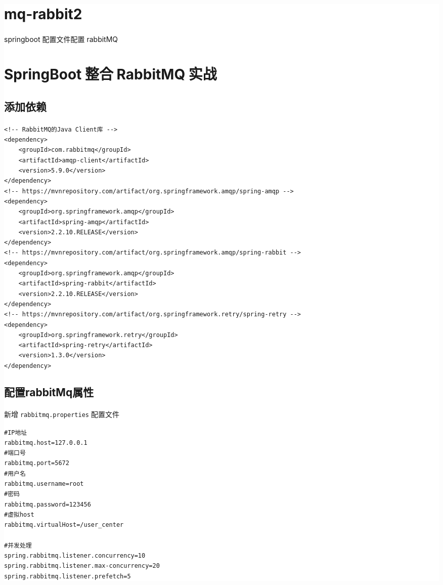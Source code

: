 # mq-rabbit2
springboot 配置文件配置 rabbitMQ

# SpringBoot 整合 RabbitMQ 实战

## 添加依赖
    <!-- RabbitMQ的Java Client库 -->
    <dependency>
    	<groupId>com.rabbitmq</groupId>
    	<artifactId>amqp-client</artifactId>
    	<version>5.9.0</version>
    </dependency>
    <!-- https://mvnrepository.com/artifact/org.springframework.amqp/spring-amqp -->
    <dependency>
    	<groupId>org.springframework.amqp</groupId>
    	<artifactId>spring-amqp</artifactId>
    	<version>2.2.10.RELEASE</version>
    </dependency>
    <!-- https://mvnrepository.com/artifact/org.springframework.amqp/spring-rabbit -->
    <dependency>
    	<groupId>org.springframework.amqp</groupId>
    	<artifactId>spring-rabbit</artifactId>
    	<version>2.2.10.RELEASE</version>
    </dependency>
    <!-- https://mvnrepository.com/artifact/org.springframework.retry/spring-retry -->
    <dependency>
    	<groupId>org.springframework.retry</groupId>
    	<artifactId>spring-retry</artifactId>
    	<version>1.3.0</version>
    </dependency>
    

##  配置rabbitMq属性
新增 `rabbitmq.properties` 配置文件

    #IP地址
    rabbitmq.host=127.0.0.1
    #端口号
    rabbitmq.port=5672
    #用户名
    rabbitmq.username=root
    #密码
    rabbitmq.password=123456
    #虚拟host
    rabbitmq.virtualHost=/user_center
    
    #并发处理
    spring.rabbitmq.listener.concurrency=10
    spring.rabbitmq.listener.max-concurrency=20
    spring.rabbitmq.listener.prefetch=5
    
